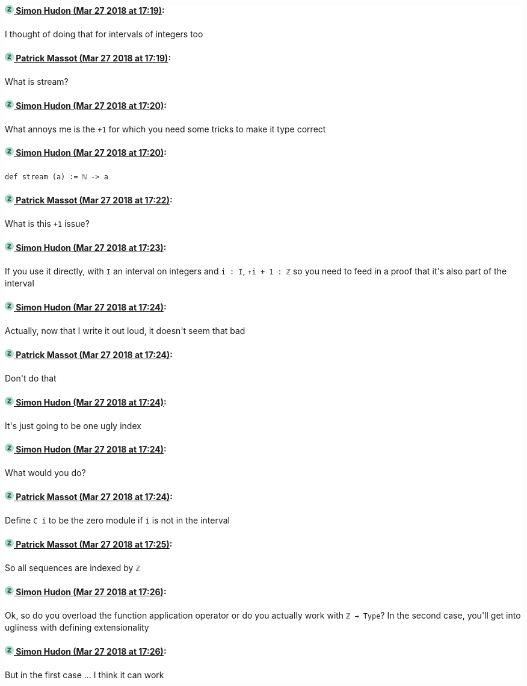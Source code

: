 ```
```

#### [![Click to go to Zulip](../../assets/img/zulip2.png) Simon Hudon (Mar 27 2018 at 17:19)](https://leanprover.zulipchat.com/#narrow/stream/113488-general/topic/formalizing%20exact%20sequence/near/124276442):
I thought of doing that for intervals of integers too

#### [![Click to go to Zulip](../../assets/img/zulip2.png) Patrick Massot (Mar 27 2018 at 17:19)](https://leanprover.zulipchat.com/#narrow/stream/113488-general/topic/formalizing%20exact%20sequence/near/124276444):
What is stream?

#### [![Click to go to Zulip](../../assets/img/zulip2.png) Simon Hudon (Mar 27 2018 at 17:20)](https://leanprover.zulipchat.com/#narrow/stream/113488-general/topic/formalizing%20exact%20sequence/near/124276493):
What annoys me is the `+1` for which you need some tricks to make it type correct

#### [![Click to go to Zulip](../../assets/img/zulip2.png) Simon Hudon (Mar 27 2018 at 17:20)](https://leanprover.zulipchat.com/#narrow/stream/113488-general/topic/formalizing%20exact%20sequence/near/124276497):
`def stream (a) := ℕ -> a`

#### [![Click to go to Zulip](../../assets/img/zulip2.png) Patrick Massot (Mar 27 2018 at 17:22)](https://leanprover.zulipchat.com/#narrow/stream/113488-general/topic/formalizing%20exact%20sequence/near/124276512):
What is this `+1` issue?

#### [![Click to go to Zulip](../../assets/img/zulip2.png) Simon Hudon (Mar 27 2018 at 17:23)](https://leanprover.zulipchat.com/#narrow/stream/113488-general/topic/formalizing%20exact%20sequence/near/124276565):
If you use it directly, with `I` an interval on integers and `i : I`, `↑i + 1 : ℤ` so you need to feed in a proof that it's also part of the interval

#### [![Click to go to Zulip](../../assets/img/zulip2.png) Simon Hudon (Mar 27 2018 at 17:24)](https://leanprover.zulipchat.com/#narrow/stream/113488-general/topic/formalizing%20exact%20sequence/near/124276607):
Actually, now that I write it out loud, it doesn't seem that bad

#### [![Click to go to Zulip](../../assets/img/zulip2.png) Patrick Massot (Mar 27 2018 at 17:24)](https://leanprover.zulipchat.com/#narrow/stream/113488-general/topic/formalizing%20exact%20sequence/near/124276611):
Don't do that

#### [![Click to go to Zulip](../../assets/img/zulip2.png) Simon Hudon (Mar 27 2018 at 17:24)](https://leanprover.zulipchat.com/#narrow/stream/113488-general/topic/formalizing%20exact%20sequence/near/124276614):
It's just going to be one ugly index

#### [![Click to go to Zulip](../../assets/img/zulip2.png) Simon Hudon (Mar 27 2018 at 17:24)](https://leanprover.zulipchat.com/#narrow/stream/113488-general/topic/formalizing%20exact%20sequence/near/124276618):
What would you do?

#### [![Click to go to Zulip](../../assets/img/zulip2.png) Patrick Massot (Mar 27 2018 at 17:24)](https://leanprover.zulipchat.com/#narrow/stream/113488-general/topic/formalizing%20exact%20sequence/near/124276620):
Define `C i` to be the zero module if `i` is not in the interval

#### [![Click to go to Zulip](../../assets/img/zulip2.png) Patrick Massot (Mar 27 2018 at 17:25)](https://leanprover.zulipchat.com/#narrow/stream/113488-general/topic/formalizing%20exact%20sequence/near/124276636):
So all sequences are indexed by `ℤ`

#### [![Click to go to Zulip](../../assets/img/zulip2.png) Simon Hudon (Mar 27 2018 at 17:26)](https://leanprover.zulipchat.com/#narrow/stream/113488-general/topic/formalizing%20exact%20sequence/near/124276683):
Ok, so do you overload the function application operator or do you actually work with `ℤ → Type`? In the second case, you'll get into ugliness with defining extensionality

#### [![Click to go to Zulip](../../assets/img/zulip2.png) Simon Hudon (Mar 27 2018 at 17:26)](https://leanprover.zulipchat.com/#narrow/stream/113488-general/topic/formalizing%20exact%20sequence/near/124276691):
But in the first case ... I think it can work
